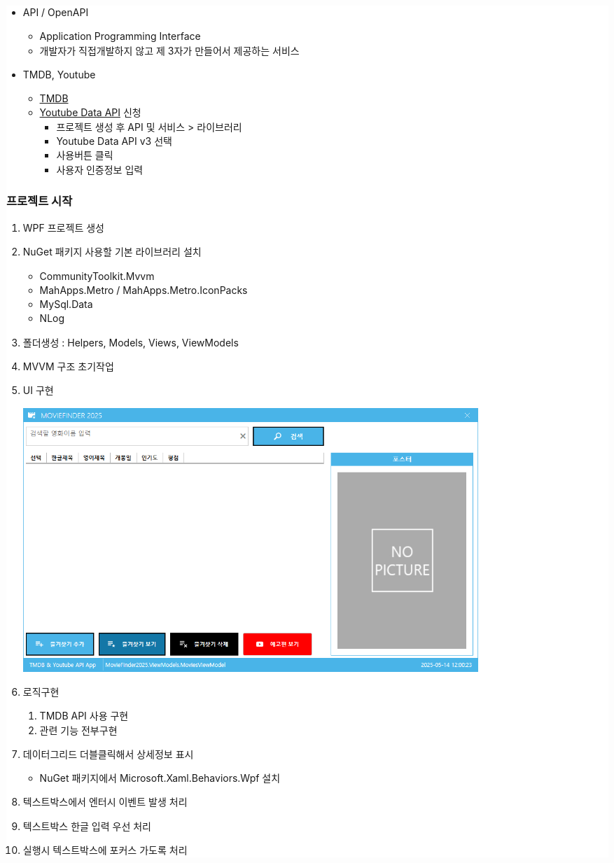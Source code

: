 - API / OpenAPI
    - Application Programming Interface
    - 개발자가 직접개발하지 않고 제 3자가 만들어서 제공하는 서비스

- TMDB, Youtube
    - [TMDB](https://www.themoviedb.org/)
    - [Youtube Data API](https://console.cloud.google.com/) 신청
        - 프로젝트 생성 후 API 및 서비스 > 라이브러리
        - Youtube Data API v3 선택
        - 사용버튼 클릭
        - 사용자 인증정보 입력

### 프로젝트 시작
1. WPF 프로젝트 생성
2. NuGet 패키지 사용할 기본 라이브러리 설치
    - CommunityToolkit.Mvvm
    - MahApps.Metro / MahApps.Metro.IconPacks
    - MySql.Data
    - NLog
3. 폴더생성 : Helpers, Models, Views, ViewModels
4. MVVM 구조 초기작업
5. UI 구현

    <img src="./image/wpf0015.png" width="650">

6. 로직구현
    1. TMDB API 사용 구현
    2. 관련 기능 전부구현
7. 데이터그리드 더블클릭해서 상세정보 표시
    - NuGet 패키지에서 Microsoft.Xaml.Behaviors.Wpf 설치
8. 텍스트박스에서 엔터시 이벤트 발생 처리
9. 텍스트박스 한글 입력 우선 처리
10. 실행시 텍스트박스에 포커스 가도록 처리
